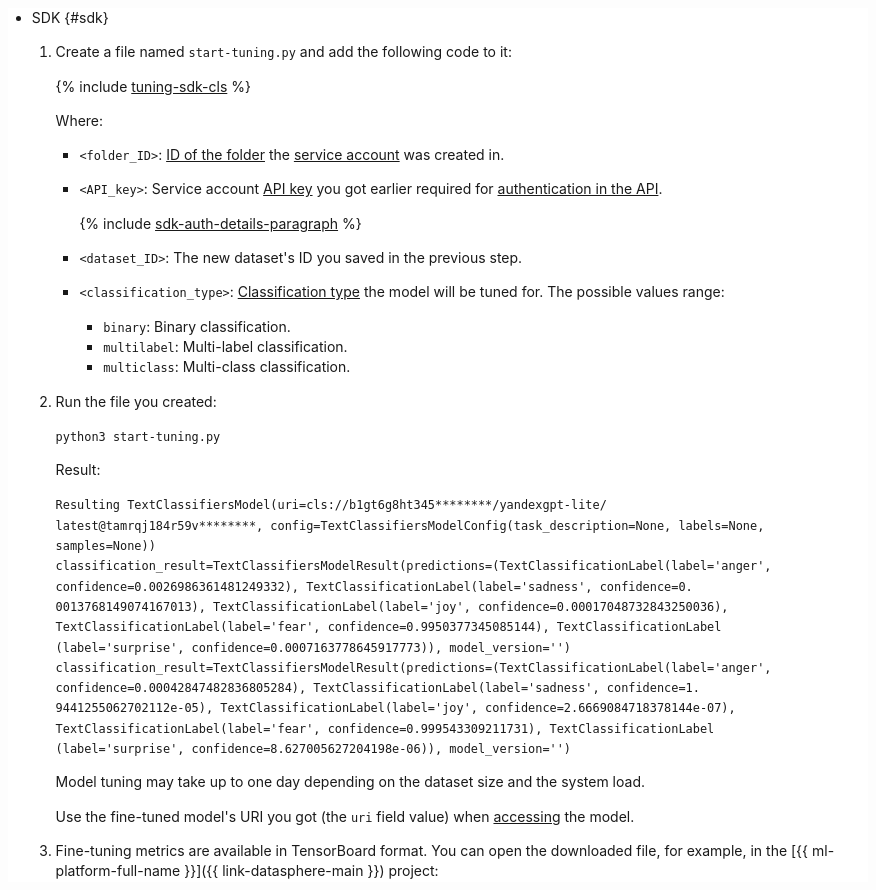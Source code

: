 - SDK {#sdk}

  1. Create a file named `start-tuning.py` and add the following code to it:

     {% include [tuning-sdk-cls](../../../_includes/ai-studio/examples/tuning-sdk-cls.md) %}

     Where:

     * `<folder_ID>`: [ID of the folder](../../../resource-manager/operations/folder/get-id.md) the [service account](../../../iam/concepts/users/service-accounts.md) was created in.
     * `<API_key>`: Service account [API key](../../../iam/concepts/authorization/api-key.md) you got earlier required for [authentication in the API](../../../ai-studio/api-ref/authentication.md).

         {% include [sdk-auth-details-paragraph](../../../_includes/ai-studio/sdk-auth-details-paragraph.md) %}
     * `<dataset_ID>`: The new dataset's ID you saved in the previous step.
     * `<classification_type>`: [Classification type](../../concepts/classifier/index.md) the model will be tuned for. The possible values range:

         * `binary`: Binary classification.
         * `multilabel`: Multi-label classification.
         * `multiclass`: Multi-class classification.

  1. Run the file you created:

     ```bash
     python3 start-tuning.py
     ```

     Result:

     ```text
     Resulting TextClassifiersModel(uri=cls://b1gt6g8ht345********/yandexgpt-lite/
     latest@tamrqj184r59v********, config=TextClassifiersModelConfig(task_description=None, labels=None, 
     samples=None))
     classification_result=TextClassifiersModelResult(predictions=(TextClassificationLabel(label='anger', 
     confidence=0.0026986361481249332), TextClassificationLabel(label='sadness', confidence=0.
     0013768149074167013), TextClassificationLabel(label='joy', confidence=0.00017048732843250036), 
     TextClassificationLabel(label='fear', confidence=0.9950377345085144), TextClassificationLabel
     (label='surprise', confidence=0.0007163778645917773)), model_version='')
     classification_result=TextClassifiersModelResult(predictions=(TextClassificationLabel(label='anger', 
     confidence=0.00042847482836805284), TextClassificationLabel(label='sadness', confidence=1.
     9441255062702112e-05), TextClassificationLabel(label='joy', confidence=2.6669084718378144e-07), 
     TextClassificationLabel(label='fear', confidence=0.999543309211731), TextClassificationLabel
     (label='surprise', confidence=8.627005627204198e-06)), model_version='')
     ```

     Model tuning may take up to one day depending on the dataset size and the system load.

     Use the fine-tuned model's URI you got (the `uri` field value) when [accessing](../../concepts/classifier/models#addressing-models) the model.

  1. Fine-tuning metrics are available in TensorBoard format. You can open the downloaded file, for example, in the [{{ ml-platform-full-name }}]({{ link-datasphere-main }}) project:
  